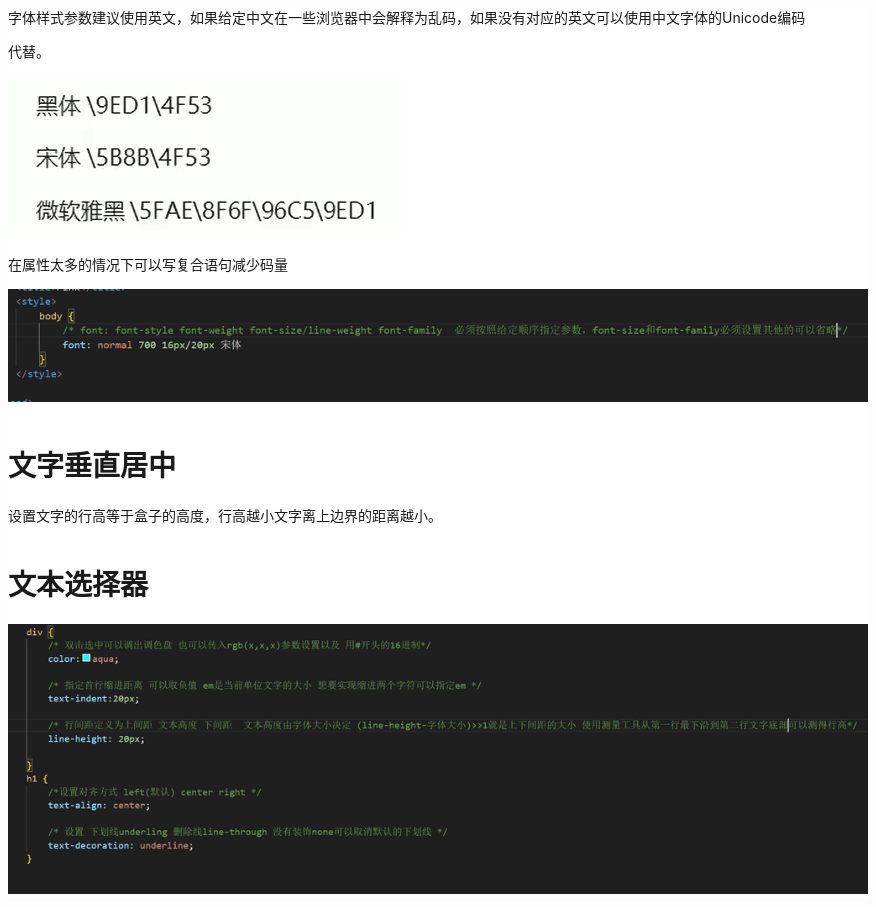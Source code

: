 

字体样式参数建议使用英文，如果给定中文在一些浏览器中会解释为乱码，如果没有对应的英文可以使用中文字体的Unicode编码

代替。	 

![image-20240920154731945](assets/image-20240920154731945-1731595673947-5.png)









在属性太多的情况下可以写复合语句减少码量

![](assets/image-20240913213732547-1731595673947-7.png)

# 文字垂直居中

设置文字的行高等于盒子的高度，行高越小文字离上边界的距离越小。





# 文本选择器

<img src="assets/image-20240913225458121-1731595673947-6.png" alt="image-20240913225458121" style="zoom:150%;" />

